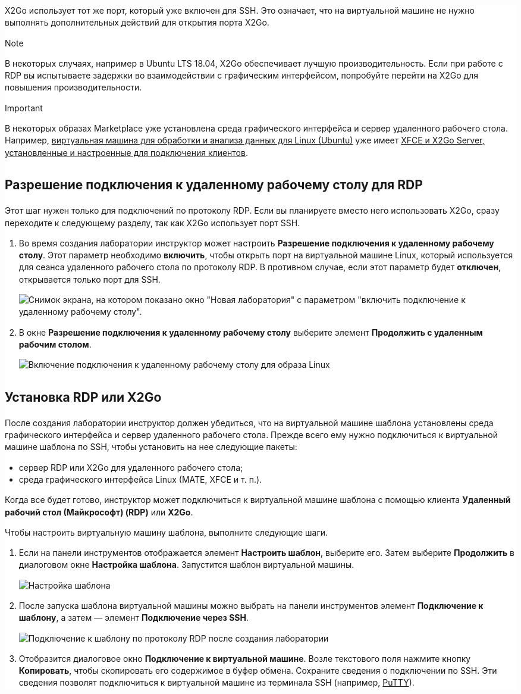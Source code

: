 X2Go использует тот же порт, который уже включен для SSH.  Это означает, что на виртуальной машине не нужно выполнять дополнительных действий для открытия порта X2Go.

> [!NOTE]
> В некоторых случаях, например в Ubuntu LTS 18.04, X2Go обеспечивает лучшую производительность.  Если при работе с RDP вы испытываете задержки во взаимодействии с графическим интерфейсом, попробуйте перейти на X2Go для повышения производительности.

> [!IMPORTANT]
>  В некоторых образах Marketplace уже установлена среда графического интерфейса и сервер удаленного рабочего стола.  Например, [виртуальная машина для обработки и анализа данных для Linux (Ubuntu)](https://azuremarketplace.microsoft.com/marketplace/apps/microsoft-dsvm.ubuntu-1804) уже имеет [XFCE и X2Go Server, установленные и настроенные для подключения клиентов](https://docs.microsoft.com/azure/machine-learning/data-science-virtual-machine/dsvm-ubuntu-intro#x2go).

## <a name="enable-remote-desktop-connection-for-rdp"></a>Разрешение подключения к удаленному рабочему столу для RDP

Этот шаг нужен только для подключений по протоколу RDP.  Если вы планируете вместо него использовать X2Go, сразу переходите к следующему разделу, так как X2Go использует порт SSH.

1.  Во время создания лаборатории инструктор может настроить **Разрешение подключения к удаленному рабочему столу**.  Этот параметр необходимо **включить**, чтобы открыть порт на виртуальной машине Linux, который используется для сеанса удаленного рабочего стола по протоколу RDP.  В противном случае, если этот параметр будет **отключен**, открывается только порт для SSH.
  
    ![Снимок экрана, на котором показано окно "Новая лаборатория" с параметром "включить подключение к удаленному рабочему столу".](./media/how-to-enable-remote-desktop-linux/enable-rdp-option.png)

2. В окне **Разрешение подключения к удаленному рабочему столу** выберите элемент **Продолжить с удаленным рабочим столом**. 

    ![Включение подключения к удаленному рабочему столу для образа Linux](./media/how-to-enable-remote-desktop-linux/enabling-remote-desktop-connection-dialog.png)

## <a name="install-rdp-or-x2go"></a>Установка RDP или X2Go

После создания лаборатории инструктор должен убедиться, что на виртуальной машине шаблона установлены среда графического интерфейса и сервер удаленного рабочего стола.  Прежде всего ему нужно подключиться к виртуальной машине шаблона по SSH, чтобы установить на нее следующие пакеты:
- сервер RDP или X2Go для удаленного рабочего стола;
- среда графического интерфейса Linux (MATE, XFCE и т. п.).

Когда все будет готово, инструктор может подключиться к виртуальной машине шаблона с помощью клиента **Удаленный рабочий стол (Майкрософт) (RDP)** или **X2Go**.

Чтобы настроить виртуальную машину шаблона, выполните следующие шаги.

1. Если на панели инструментов отображается элемент **Настроить шаблон**, выберите его. Затем выберите **Продолжить** в диалоговом окне **Настройка шаблона**. Запустится шаблон виртуальной машины.  

    ![Настройка шаблона](./media/how-to-enable-remote-desktop-linux/customize-template.png)
1. После запуска шаблона виртуальной машины можно выбрать на панели инструментов элемент **Подключение к шаблону**, а затем — элемент **Подключение через SSH**. 

    ![Подключение к шаблону по протоколу RDP после создания лаборатории](./media/how-to-enable-remote-desktop-linux/rdp-after-lab-creation.png) 
1. Отобразится диалоговое окно **Подключение к виртуальной машине**. Возле текстового поля нажмите кнопку **Копировать**, чтобы скопировать его содержимое в буфер обмена. Сохраните сведения о подключении по SSH. Эти сведения позволят подключиться к виртуальной машине из терминала SSH (например, [PuTTY](https://www.putty.org/)).
 